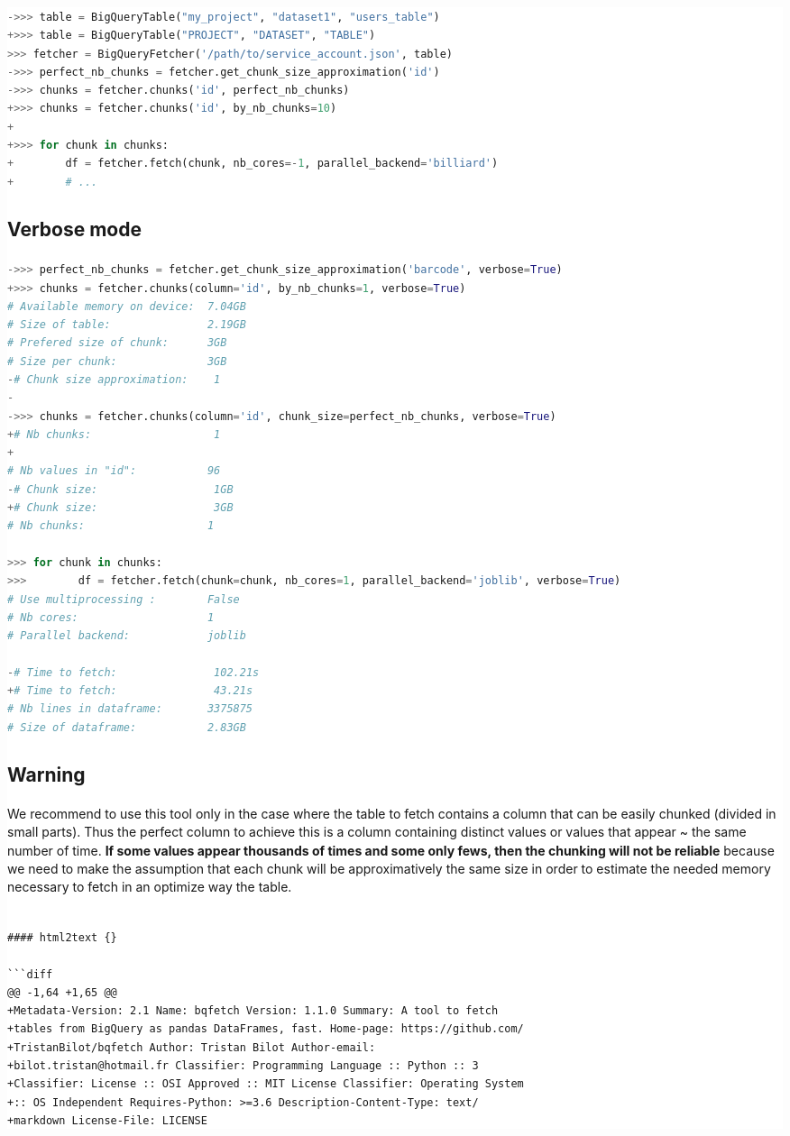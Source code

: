  ```python
->>> table = BigQueryTable("my_project", "dataset1", "users_table")
+>>> table = BigQueryTable("PROJECT", "DATASET", "TABLE")
 >>> fetcher = BigQueryFetcher('/path/to/service_account.json', table)
->>> perfect_nb_chunks = fetcher.get_chunk_size_approximation('id')
->>> chunks = fetcher.chunks('id', perfect_nb_chunks)
+>>> chunks = fetcher.chunks('id', by_nb_chunks=10)
+
+>>> for chunk in chunks:
+        df = fetcher.fetch(chunk, nb_cores=-1, parallel_backend='billiard')
+        # ...
 ```
 
 ## Verbose mode
 
 ```python
->>> perfect_nb_chunks = fetcher.get_chunk_size_approximation('barcode', verbose=True)
+>>> chunks = fetcher.chunks(column='id', by_nb_chunks=1, verbose=True)
 # Available memory on device:  7.04GB
 # Size of table:               2.19GB
 # Prefered size of chunk:      3GB
 # Size per chunk:              3GB
-# Chunk size approximation:    1
-
->>> chunks = fetcher.chunks(column='id', chunk_size=perfect_nb_chunks, verbose=True)
+# Nb chunks:                   1
+  
 # Nb values in "id":           96
-# Chunk size:                  1GB
+# Chunk size:                  3GB
 # Nb chunks:                   1
   
 >>> for chunk in chunks:
 >>>        df = fetcher.fetch(chunk=chunk, nb_cores=1, parallel_backend='joblib', verbose=True)
 # Use multiprocessing :        False
 # Nb cores:                    1
 # Parallel backend:            joblib
 
-# Time to fetch:               102.21s
+# Time to fetch:               43.21s
 # Nb lines in dataframe:       3375875
 # Size of dataframe:           2.83GB
 ```
   
 ## Warning
 We recommend to use this tool only in the case where the table to fetch contains a column that can be easily chunked (divided in small parts). Thus the perfect column to achieve this is a column containing distinct values or values that appear ~ the same number of time. **If some values appear thousands of times and some only fews, then the chunking will not be reliable** because we need to make the assumption that each chunk will be approximatively the same size in order to estimate the needed memory necessary to fetch in an optimize way the table.
```

#### html2text {}

```diff
@@ -1,64 +1,65 @@
+Metadata-Version: 2.1 Name: bqfetch Version: 1.1.0 Summary: A tool to fetch
+tables from BigQuery as pandas DataFrames, fast. Home-page: https://github.com/
+TristanBilot/bqfetch Author: Tristan Bilot Author-email:
+bilot.tristan@hotmail.fr Classifier: Programming Language :: Python :: 3
+Classifier: License :: OSI Approved :: MIT License Classifier: Operating System
+:: OS Independent Requires-Python: >=3.6 Description-Content-Type: text/
+markdown License-File: LICENSE
```